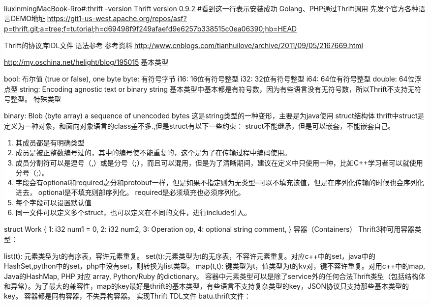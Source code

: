 liuxinmingMacBook-Rro#:thrift -version
Thrift version 0.9.2 #看到这一行表示安装成功
Golang、PHP通过Thrift调用
先发个官方各种语言DEMO地址 https://git1-us-west.apache.org/repos/asf?p=thrift.git;a=tree;f=tutorial;h=d69498f9f249afaefd9e6257b338515c0ea06390;hb=HEAD

Thrift的协议库IDL文件
语法参考
参考资料
http://www.cnblogs.com/tianhuilove/archive/2011/09/05/2167669.html

http://my.oschina.net/helight/blog/195015
基本类型

bool: 布尔值 (true or false), one byte
byte: 有符号字节
i16: 16位有符号整型
i32: 32位有符号整型
i64: 64位有符号整型
double: 64位浮点型
string: Encoding agnostic text or binary string 
基本类型中基本都是有符号数，因为有些语言没有无符号数，所以Thrift不支持无符号整型。
特殊类型

binary: Blob (byte array) a sequence of unencoded bytes 
这是string类型的一种变形，主要是为java使用
struct结构体
thrift中struct是定义为一种对象，和面向对象语言的class差不多.,但是struct有以下一些约束： 
struct不能继承，但是可以嵌套，不能嵌套自己。 
1. 其成员都是有明确类型 
2. 成员是被正整数编号过的，其中的编号使不能重复的，这个是为了在传输过程中编码使用。 
3. 成员分割符可以是逗号（,）或是分号（;），而且可以混用，但是为了清晰期间，建议在定义中只使用一种，比如C++学习者可以就使用分号（;）。 
4. 字段会有optional和required之分和protobuf一样，但是如果不指定则为无类型–可以不填充该值，但是在序列化传输的时候也会序列化进去， 
optional是不填充则部序列化。 
required是必须填充也必须序列化。 
5. 每个字段可以设置默认值 
6. 同一文件可以定义多个struct，也可以定义在不同的文件，进行include引入。

struct Work {
  1: i32 num1 = 0,
  2: i32 num2,
  3: Operation op,
  4: optional string comment,
}
容器（Containers）
Thrift3种可用容器类型：


list(t): 元素类型为t的有序表，容许元素重复。
set(t):元素类型为t的无序表，不容许元素重复。对应c++中的set，java中的HashSet,python中的set，php中没有set，则转换为list类型。
map(t,t): 键类型为t，值类型为t的kv对，键不容许重复。对用c++中的map, Java的HashMap, PHP 对应 array, Python/Ruby 的dictionary。 
容器中元素类型可以是除了service外的任何合法Thrift类型（包括结构体和异常）。为了最大的兼容性，map的key最好是thrift的基本类型，有些语言不支持复杂类型的key，JSON协议只支持那些基本类型的key。 
容器都是同构容器，不失异构容器。
实现Thrift TDL文件
batu.thrift文件：
